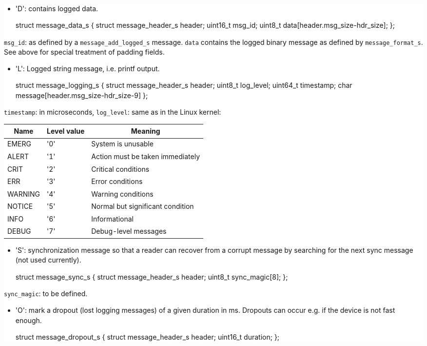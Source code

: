 
- 'D': contains logged data.

    struct message_data_s {
        struct message_header_s header;
        uint16_t msg_id;
        uint8_t data[header.msg_size-hdr_size];
    };
    

`msg_id`: as defined by a `message_add_logged_s` message. `data` contains the logged binary message as defined by `message_format_s`. See above for special treatment of padding fields.

- 'L': Logged string message, i.e. printf output.

    struct message_logging_s {
        struct message_header_s header;
        uint8_t log_level;
        uint64_t timestamp;
        char message[header.msg_size-hdr_size-9]
    };
    

`timestamp`: in microseconds, `log_level`: same as in the Linux kernel:

| Name    | Level value | Meaning                          |
| ------- | ----------- | -------------------------------- |
| EMERG   | '0'         | System is unusable               |
| ALERT   | '1'         | Action must be taken immediately |
| CRIT    | '2'         | Critical conditions              |
| ERR     | '3'         | Error conditions                 |
| WARNING | '4'         | Warning conditions               |
| NOTICE  | '5'         | Normal but significant condition |
| INFO    | '6'         | Informational                    |
| DEBUG   | '7'         | Debug-level messages             |

- 'S': synchronization message so that a reader can recover from a corrupt message by searching for the next sync message (not used currently).

    struct message_sync_s {
        struct message_header_s header;
        uint8_t sync_magic[8];
    };
    

`sync_magic`: to be defined.

- 'O': mark a dropout (lost logging messages) of a given duration in ms. Dropouts can occur e.g. if the device is not fast enough.

    struct message_dropout_s {
        struct message_header_s header;
        uint16_t duration;
    };
    